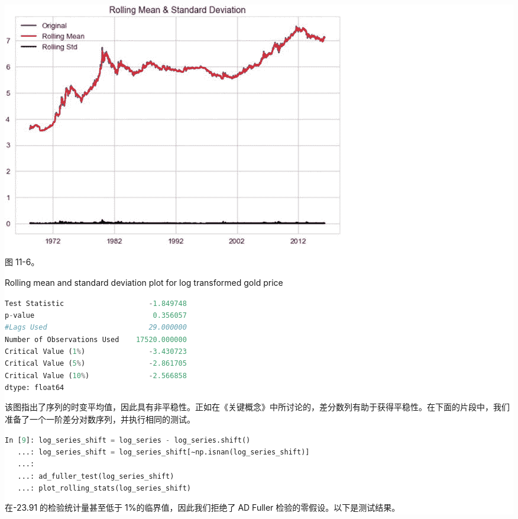 ![A448827_1_En_11_Fig6_HTML.jpg](img/A448827_1_En_11_Fig6_HTML.jpg)

图 11-6。

Rolling mean and standard deviation plot for log transformed gold price

```py
Test Statistic                    -1.849748
p-value                            0.356057
#Lags Used                        29.000000
Number of Observations Used    17520.000000
Critical Value (1%)               -3.430723
Critical Value (5%)               -2.861705
Critical Value (10%)              -2.566858
dtype: float64

```

该图指出了序列的时变平均值，因此具有非平稳性。正如在《关键概念》中所讨论的，差分数列有助于获得平稳性。在下面的片段中，我们准备了一个一阶差分对数序列，并执行相同的测试。

```py
In [9]: log_series_shift = log_series - log_series.shift()
   ...: log_series_shift = log_series_shift[∼np.isnan(log_series_shift)]
   ...:
   ...: ad_fuller_test(log_series_shift)
   ...: plot_rolling_stats(log_series_shift)

```

在-23.91 的检验统计量甚至低于 1%的临界值，因此我们拒绝了 AD Fuller 检验的零假设。以下是测试结果。
